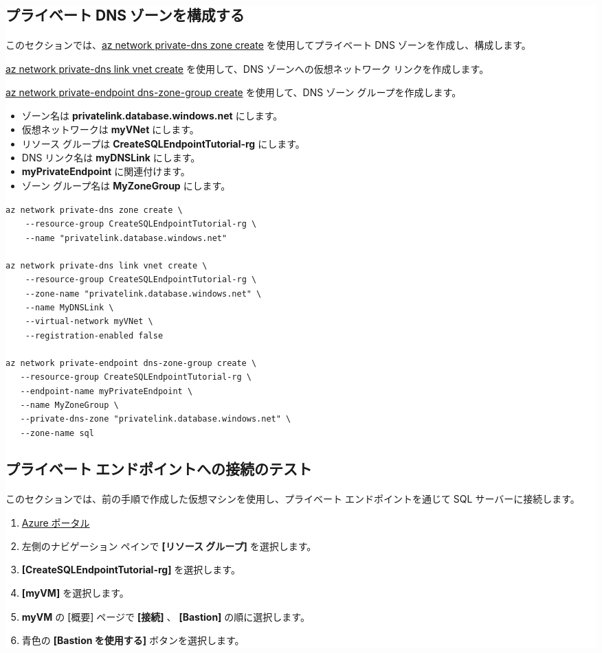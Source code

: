 ## <a name="configure-the-private-dns-zone"></a>プライベート DNS ゾーンを構成する

このセクションでは、[az network private-dns zone create](/cli/azure/network/private-dns/zone#az_network_private_dns_zone_create) を使用してプライベート DNS ゾーンを作成し、構成します。  

[az network private-dns link vnet create](/cli/azure/network/private-dns/link/vnet#az_network_private_dns_link_vnet_create) を使用して、DNS ゾーンへの仮想ネットワーク リンクを作成します。

[az network private-endpoint dns-zone-group create](/cli/azure/network/private-endpoint/dns-zone-group#az_network_private_endpoint_dns_zone_group_create) を使用して、DNS ゾーン グループを作成します。

* ゾーン名は **privatelink.database.windows.net** にします。
* 仮想ネットワークは **myVNet** にします。
* リソース グループは **CreateSQLEndpointTutorial-rg** にします。
* DNS リンク名は **myDNSLink** にします。
* **myPrivateEndpoint** に関連付けます。
* ゾーン グループ名は **MyZoneGroup** にします。

```azurecli-interactive
az network private-dns zone create \
    --resource-group CreateSQLEndpointTutorial-rg \
    --name "privatelink.database.windows.net"

az network private-dns link vnet create \
    --resource-group CreateSQLEndpointTutorial-rg \
    --zone-name "privatelink.database.windows.net" \
    --name MyDNSLink \
    --virtual-network myVNet \
    --registration-enabled false

az network private-endpoint dns-zone-group create \
   --resource-group CreateSQLEndpointTutorial-rg \
   --endpoint-name myPrivateEndpoint \
   --name MyZoneGroup \
   --private-dns-zone "privatelink.database.windows.net" \
   --zone-name sql
```

## <a name="test-connectivity-to-private-endpoint"></a>プライベート エンドポイントへの接続のテスト

このセクションでは、前の手順で作成した仮想マシンを使用し、プライベート エンドポイントを通じて SQL サーバーに接続します。

1. [Azure ポータル](https://portal.azure.com) 
 
2. 左側のナビゲーション ペインで **[リソース グループ]** を選択します。

3. **[CreateSQLEndpointTutorial-rg]** を選択します。

4. **[myVM]** を選択します。

5. **myVM** の [概要] ページで **[接続]** 、 **[Bastion]** の順に選択します。

6. 青色の **[Bastion を使用する]** ボタンを選択します。

